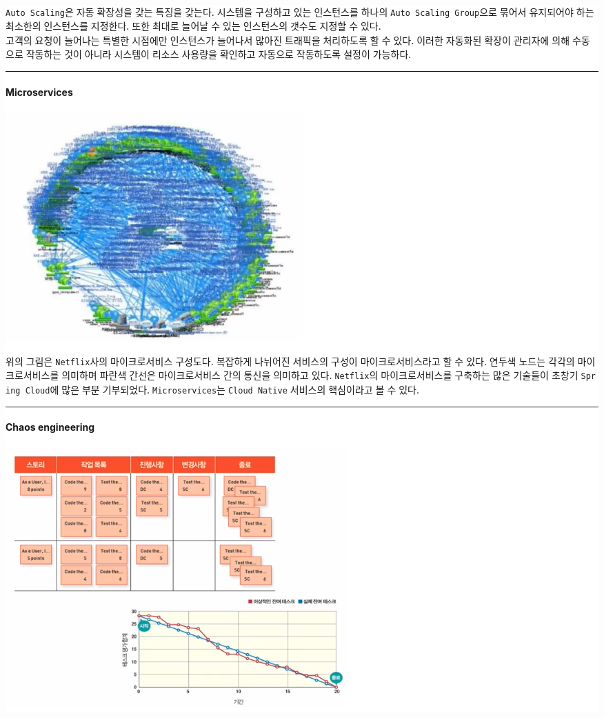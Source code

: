 `Auto Scaling`은 자동 확장성을 갖는 특징을 갖는다.
시스템을 구성하고 있는 인스턴스를 하나의 `Auto Scaling Group`으로 묶어서 유지되어야 하는 최소한의 인스턴스를 지정한다.
또한 최대로 늘어날 수 있는 인스턴스의 갯수도 지정할 수 있다.  
고객의 요청이 늘어나는 특별한 시점에만 인스턴스가 늘어나서 많아진 트래픽을 처리하도록 할 수 있다.
이러한 자동화된 확장이 관리자에 의해 수동으로 작동하는 것이 아니라 시스템이 리소스 사용량을 확인하고 자동으로 작동하도록 설정이 가능하다.

---

#### Microservices

![](software_architecture_image/anti-fragile-microservices.png)

위의 그림은 `Netflix`사의 마이크로서비스 구성도다.
복잡하게 나뉘어진 서비스의 구성이 마이크로서비스라고 할 수 있다.
연두색 노드는 각각의 마이크로서비스를 의미하며 파란색 간선은 마이크로서비스 간의 통신을 의미하고 있다.
`Netflix`의 마이크로서비스를 구축하는 많은 기술들이 초창기 `Spring Cloud`에 많은 부분 기부되었다.
`Microservices`는 `Cloud Native` 서비스의 핵심이라고 볼 수 있다.

---

#### Chaos engineering

![](software_architecture_image/anti-fragile-chaos-engineering.png)
